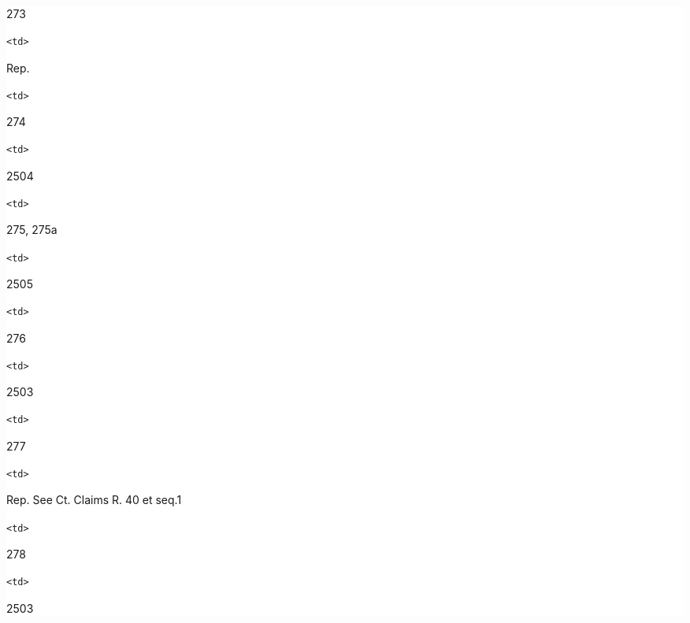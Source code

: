 273  </td>

    <td> 

Rep.  </td>

  </tr>

  <tr>

    <td> 

274  </td>

    <td> 

2504  </td>

  </tr>

  <tr>

    <td> 

275, 275a  </td>

    <td> 

2505  </td>

  </tr>

  <tr>

    <td> 

276  </td>

    <td> 

2503  </td>

  </tr>

  <tr>

    <td> 

277  </td>

    <td> 

Rep. See Ct. Claims R. 40 et seq.1  </td>

  </tr>

  <tr>

    <td> 

278  </td>

    <td> 

2503  </td>
